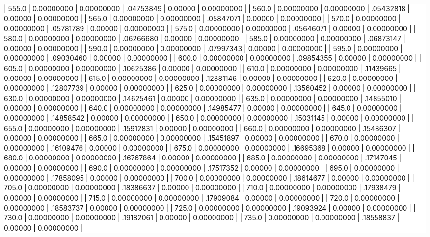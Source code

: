 | 555.0 | 0.00000000 | 0.00000000 | .04753849 | 0.00000 | 0.00000000 |
| 560.0 | 0.00000000 | 0.00000000 | .05432818 | 0.00000 | 0.00000000 |
| 565.0 | 0.00000000 | 0.00000000 | .05847071 | 0.00000 | 0.00000000 |
| 570.0 | 0.00000000 | 0.00000000 | .05781789 | 0.00000 | 0.00000000 |
| 575.0 | 0.00000000 | 0.00000000 | .05646071 | 0.00000 | 0.00000000 |
| 580.0 | 0.00000000 | 0.00000000 | .06266680 | 0.00000 | 0.00000000 |
| 585.0 | 0.00000000 | 0.00000000 | .06873147 | 0.00000 | 0.00000000 |
| 590.0 | 0.00000000 | 0.00000000 | .07997343 | 0.00000 | 0.00000000 |
| 595.0 | 0.00000000 | 0.00000000 | .09030460 | 0.00000 | 0.00000000 |
| 600.0 | 0.00000000 | 0.00000000 | .09854355 | 0.00000 | 0.00000000 |
| 605.0 | 0.00000000 | 0.00000000 | .10625386 | 0.00000 | 0.00000000 |
| 610.0 | 0.00000000 | 0.00000000 | .11439665 | 0.00000 | 0.00000000 |
| 615.0 | 0.00000000 | 0.00000000 | .12381146 | 0.00000 | 0.00000000 |
| 620.0 | 0.00000000 | 0.00000000 | .12807739 | 0.00000 | 0.00000000 |
| 625.0 | 0.00000000 | 0.00000000 | .13560452 | 0.00000 | 0.00000000 |
| 630.0 | 0.00000000 | 0.00000000 | .14625461 | 0.00000 | 0.00000000 |
| 635.0 | 0.00000000 | 0.00000000 | .14855010 | 0.00000 | 0.00000000 |
| 640.0 | 0.00000000 | 0.00000000 | .14985477 | 0.00000 | 0.00000000 |
| 645.0 | 0.00000000 | 0.00000000 | .14858542 | 0.00000 | 0.00000000 |
| 650.0 | 0.00000000 | 0.00000000 | .15031145 | 0.00000 | 0.00000000 |
| 655.0 | 0.00000000 | 0.00000000 | .15912831 | 0.00000 | 0.00000000 |
| 660.0 | 0.00000000 | 0.00000000 | .15486307 | 0.00000 | 0.00000000 |
| 665.0 | 0.00000000 | 0.00000000 | .15451897 | 0.00000 | 0.00000000 |
| 670.0 | 0.00000000 | 0.00000000 | .16109476 | 0.00000 | 0.00000000 |
| 675.0 | 0.00000000 | 0.00000000 | .16695368 | 0.00000 | 0.00000000 |
| 680.0 | 0.00000000 | 0.00000000 | .16767864 | 0.00000 | 0.00000000 |
| 685.0 | 0.00000000 | 0.00000000 | .17147045 | 0.00000 | 0.00000000 |
| 690.0 | 0.00000000 | 0.00000000 | .17517352 | 0.00000 | 0.00000000 |
| 695.0 | 0.00000000 | 0.00000000 | .17858095 | 0.00000 | 0.00000000 |
| 700.0 | 0.00000000 | 0.00000000 | .18614677 | 0.00000 | 0.00000000 |
| 705.0 | 0.00000000 | 0.00000000 | .18386637 | 0.00000 | 0.00000000 |
| 710.0 | 0.00000000 | 0.00000000 | .17938479 | 0.00000 | 0.00000000 |
| 715.0 | 0.00000000 | 0.00000000 | .17909084 | 0.00000 | 0.00000000 |
| 720.0 | 0.00000000 | 0.00000000 | .18583737 | 0.00000 | 0.00000000 |
| 725.0 | 0.00000000 | 0.00000000 | .19093924 | 0.00000 | 0.00000000 |
| 730.0 | 0.00000000 | 0.00000000 | .19182061 | 0.00000 | 0.00000000 |
| 735.0 | 0.00000000 | 0.00000000 | .18558837 | 0.00000 | 0.00000000 |